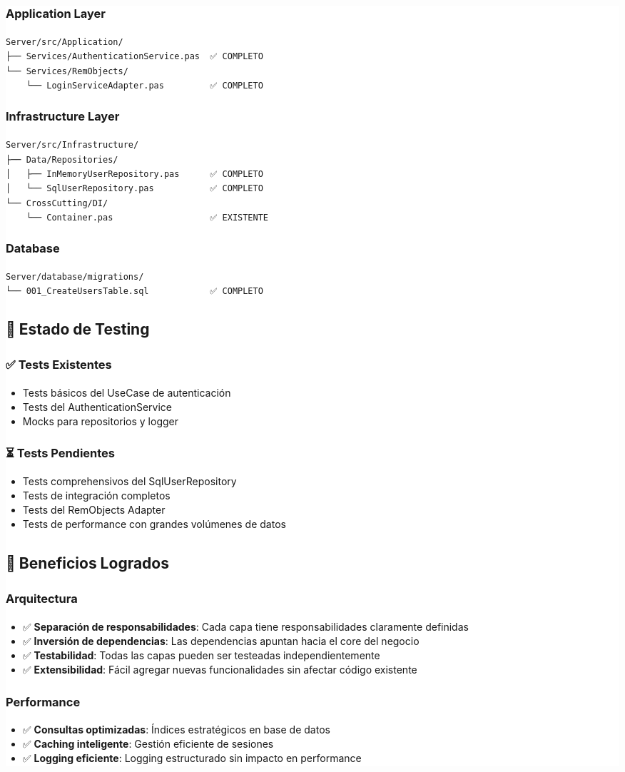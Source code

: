 ### Application Layer
```
Server/src/Application/
├── Services/AuthenticationService.pas  ✅ COMPLETO
└── Services/RemObjects/
    └── LoginServiceAdapter.pas         ✅ COMPLETO
```

### Infrastructure Layer  
```
Server/src/Infrastructure/
├── Data/Repositories/
│   ├── InMemoryUserRepository.pas      ✅ COMPLETO
│   └── SqlUserRepository.pas           ✅ COMPLETO
└── CrossCutting/DI/
    └── Container.pas                   ✅ EXISTENTE
```

### Database
```
Server/database/migrations/
└── 001_CreateUsersTable.sql            ✅ COMPLETO
```

## 🧪 Estado de Testing

### ✅ Tests Existentes
- Tests básicos del UseCase de autenticación
- Tests del AuthenticationService
- Mocks para repositorios y logger

### ⏳ Tests Pendientes
- Tests comprehensivos del SqlUserRepository
- Tests de integración completos
- Tests del RemObjects Adapter
- Tests de performance con grandes volúmenes de datos

## 🚀 Beneficios Logrados

### Arquitectura
- ✅ **Separación de responsabilidades**: Cada capa tiene responsabilidades claramente definidas
- ✅ **Inversión de dependencias**: Las dependencias apuntan hacia el core del negocio
- ✅ **Testabilidad**: Todas las capas pueden ser testeadas independientemente
- ✅ **Extensibilidad**: Fácil agregar nuevas funcionalidades sin afectar código existente

### Performance
- ✅ **Consultas optimizadas**: Índices estratégicos en base de datos
- ✅ **Caching inteligente**: Gestión eficiente de sesiones
- ✅ **Logging eficiente**: Logging estructurado sin impacto en performance
